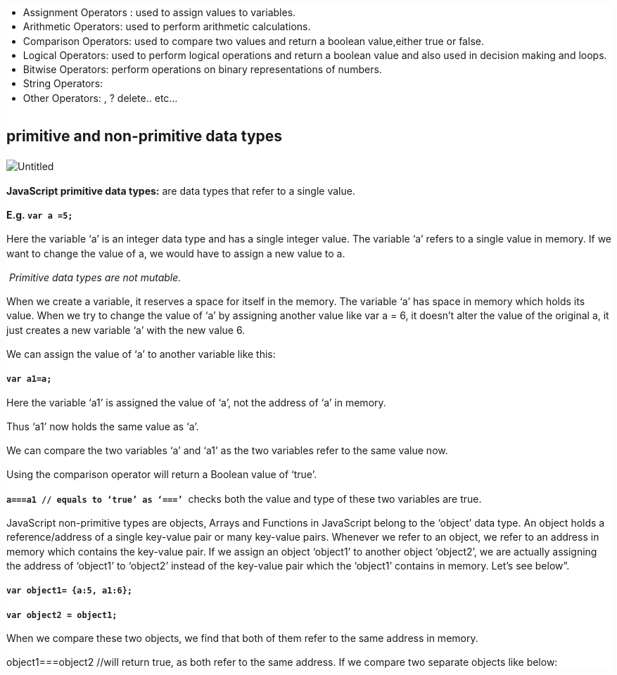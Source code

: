 - Assignment Operators : used to assign values to variables.
- Arithmetic Operators: used to perform arithmetic calculations.
- Comparison Operators: used to compare two values and return a boolean value,either true or false.
- Logical Operators: used to perform logical operations and return a boolean value and also used in decision making and loops.
- Bitwise Operators: perform operations on binary representations of numbers.
- String Operators:
- Other Operators: , ? delete.. etc…

## **primitive and non-primitive data types**

![Untitled](Javascript%20notes%2070d8cc65e2864be88c4c98bd4063336b/Untitled.png)

**JavaScript primitive data types:** are data types that refer to a single value.

**E.g. `var a =5;`**

Here the variable ‘a’ is an integer data type and has a single integer value. The variable ‘a’ refers to a single value in memory. If we want to change the value of a, we would have to assign a new value to a. 

 *Primitive data types are not mutable.*

When we create a variable, it reserves a space for itself in the memory. The variable ‘a’ has space in memory which holds its value. When we try to change the value of ‘a’ by assigning another value like var a = 6, it doesn’t alter the value of the original a, it just creates a new variable ‘a’ with the new value 6.

We can assign the value of ‘a’ to another variable like this:

**`var a1=a;`**

Here the variable ‘a1’ is assigned the value of ‘a’, not the address of ‘a’ in memory.

Thus ‘a1’ now holds the same value as ‘a’.

We can compare the two variables ‘a’ and ‘a1’ as the two variables refer to the same value now.

Using the comparison operator will return a Boolean value of ‘true’.

**`a===a1 // equals to ‘true’ as ‘===’`**  checks both the value and type of these two variables are true.

JavaScript non-primitive types are objects, Arrays and Functions in JavaScript belong to the ‘object’ data type.  An object holds a reference/address of a single key-value pair or many key-value pairs. Whenever we refer to an object, we refer to an address in memory which contains the key-value pair. If we assign an object ‘object1’ to another object ‘object2’, we are actually assigning the address of ‘object1’ to ‘object2’ instead of the key-value pair which the ‘object1’ contains in memory. Let’s see below”.

**`var object1= {a:5, a1:6};`**

**`var object2 = object1;`**

When we compare these two objects, we find that both of them refer to the same address in memory.

object1===object2 //will return true, as both refer to the same address. If we compare two separate objects like below:
